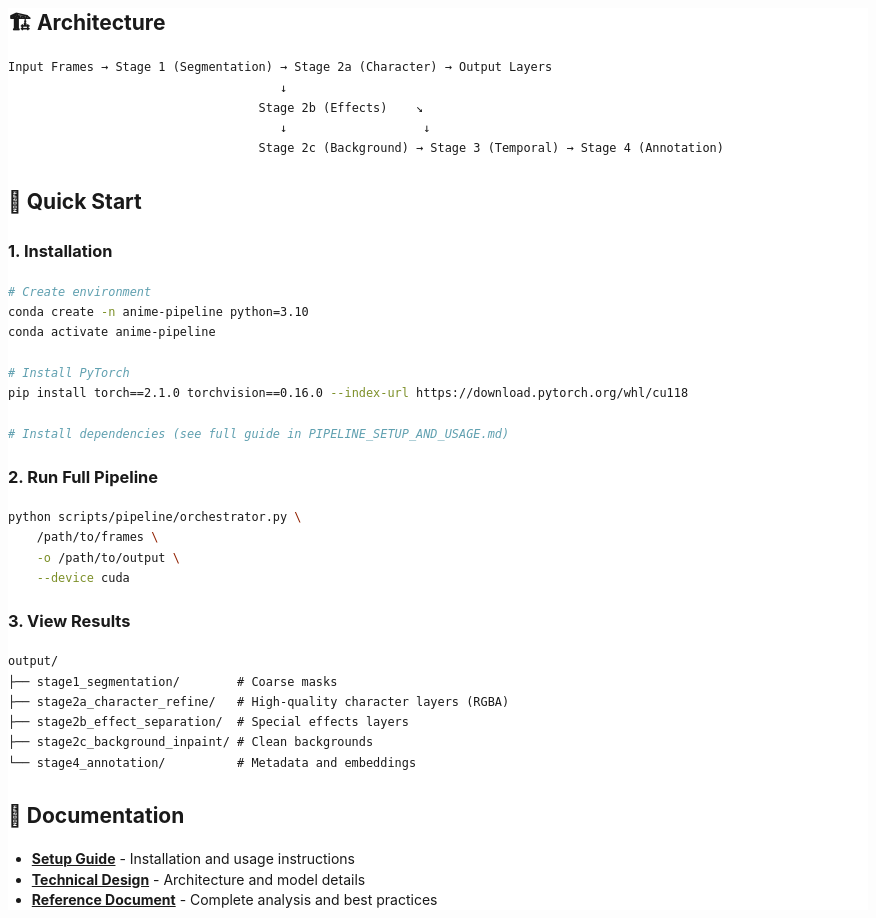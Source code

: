 ## 🏗️ Architecture

```
Input Frames → Stage 1 (Segmentation) → Stage 2a (Character) → Output Layers
                                      ↓
                                   Stage 2b (Effects)    ↘
                                      ↓                   ↓
                                   Stage 2c (Background) → Stage 3 (Temporal) → Stage 4 (Annotation)
```

## 🚀 Quick Start

### 1. Installation

```bash
# Create environment
conda create -n anime-pipeline python=3.10
conda activate anime-pipeline

# Install PyTorch
pip install torch==2.1.0 torchvision==0.16.0 --index-url https://download.pytorch.org/whl/cu118

# Install dependencies (see full guide in PIPELINE_SETUP_AND_USAGE.md)
```

### 2. Run Full Pipeline

```bash
python scripts/pipeline/orchestrator.py \
    /path/to/frames \
    -o /path/to/output \
    --device cuda
```

### 3. View Results

```
output/
├── stage1_segmentation/        # Coarse masks
├── stage2a_character_refine/   # High-quality character layers (RGBA)
├── stage2b_effect_separation/  # Special effects layers
├── stage2c_background_inpaint/ # Clean backgrounds
└── stage4_annotation/          # Metadata and embeddings
```

## 📖 Documentation

- **[Setup Guide](PIPELINE_SETUP_AND_USAGE.md)** - Installation and usage instructions
- **[Technical Design](ADVANCED_VIDEO_PIPELINE.md)** - Architecture and model details
- **[Reference Document](../影片處理與生成分析.md)** - Complete analysis and best practices
